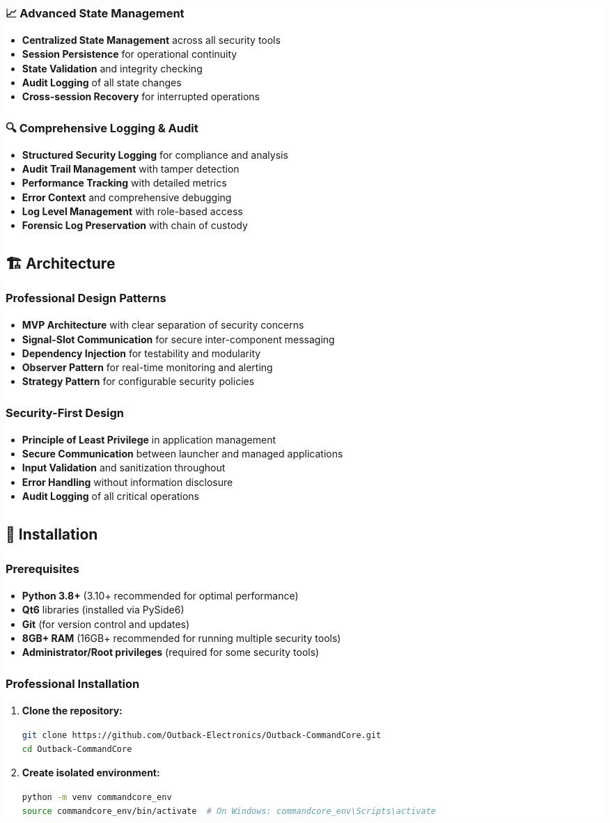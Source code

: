 ### 📈 Advanced State Management
- **Centralized State Management** across all security tools
- **Session Persistence** for operational continuity
- **State Validation** and integrity checking
- **Audit Logging** of all state changes
- **Cross-session Recovery** for interrupted operations

### 🔍 Comprehensive Logging & Audit
- **Structured Security Logging** for compliance and analysis
- **Audit Trail Management** with tamper detection
- **Performance Tracking** with detailed metrics
- **Error Context** and comprehensive debugging
- **Log Level Management** with role-based access
- **Forensic Log Preservation** with chain of custody

## 🏗️ Architecture

### Professional Design Patterns
- **MVP Architecture** with clear separation of security concerns
- **Signal-Slot Communication** for secure inter-component messaging
- **Dependency Injection** for testability and modularity
- **Observer Pattern** for real-time monitoring and alerting
- **Strategy Pattern** for configurable security policies

### Security-First Design
- **Principle of Least Privilege** in application management
- **Secure Communication** between launcher and managed applications
- **Input Validation** and sanitization throughout
- **Error Handling** without information disclosure
- **Audit Logging** of all critical operations

## 🚀 Installation

### Prerequisites
- **Python 3.8+** (3.10+ recommended for optimal performance)
- **Qt6** libraries (installed via PySide6)
- **Git** (for version control and updates)
- **8GB+ RAM** (16GB+ recommended for running multiple security tools)
- **Administrator/Root privileges** (required for some security tools)

### Professional Installation

1. **Clone the repository:**
   ```bash
   git clone https://github.com/Outback-Electronics/Outback-CommandCore.git
   cd Outback-CommandCore
   ```

2. **Create isolated environment:**
   ```bash
   python -m venv commandcore_env
   source commandcore_env/bin/activate  # On Windows: commandcore_env\Scripts\activate
   ```
